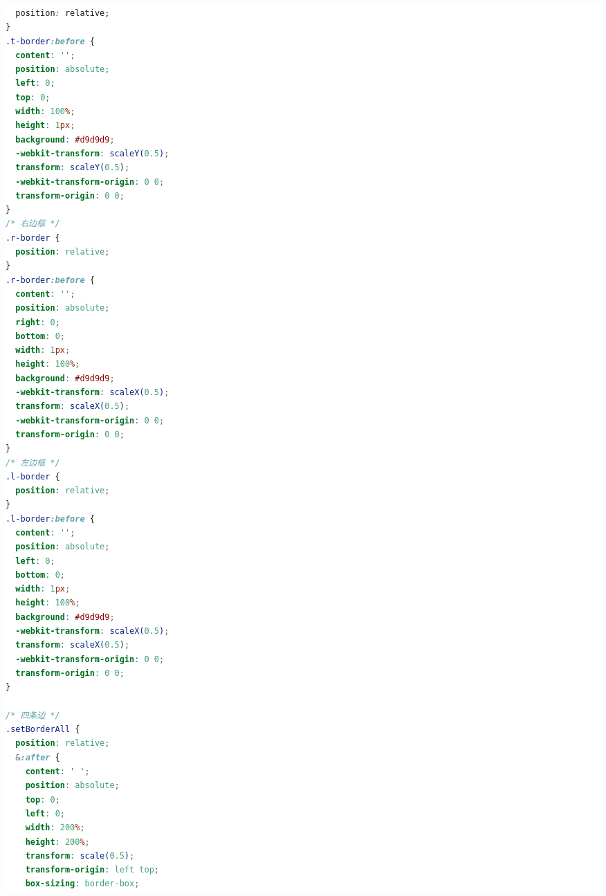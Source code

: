 ```css
  position: relative;
}
.t-border:before {
  content: '';
  position: absolute;
  left: 0;
  top: 0;
  width: 100%;
  height: 1px;
  background: #d9d9d9;
  -webkit-transform: scaleY(0.5);
  transform: scaleY(0.5);
  -webkit-transform-origin: 0 0;
  transform-origin: 0 0;
}
/* 右边框 */
.r-border {
  position: relative;
}
.r-border:before {
  content: '';
  position: absolute;
  right: 0;
  bottom: 0;
  width: 1px;
  height: 100%;
  background: #d9d9d9;
  -webkit-transform: scaleX(0.5);
  transform: scaleX(0.5);
  -webkit-transform-origin: 0 0;
  transform-origin: 0 0;
}
/* 左边框 */
.l-border {
  position: relative;
}
.l-border:before {
  content: '';
  position: absolute;
  left: 0;
  bottom: 0;
  width: 1px;
  height: 100%;
  background: #d9d9d9;
  -webkit-transform: scaleX(0.5);
  transform: scaleX(0.5);
  -webkit-transform-origin: 0 0;
  transform-origin: 0 0;
}

/* 四条边 */
.setBorderAll {
  position: relative;
  &:after {
    content: ' ';
    position: absolute;
    top: 0;
    left: 0;
    width: 200%;
    height: 200%;
    transform: scale(0.5);
    transform-origin: left top;
    box-sizing: border-box;
```